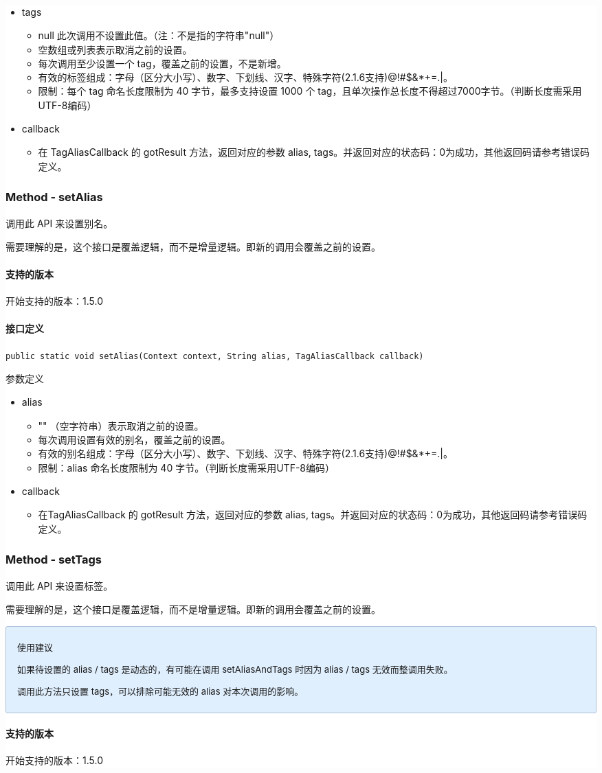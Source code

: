 + tags

	+ null 此次调用不设置此值。（注：不是指的字符串"null"）
    + 空数组或列表表示取消之前的设置。
	+ 每次调用至少设置一个 tag，覆盖之前的设置，不是新增。
	+ 有效的标签组成：字母（区分大小写）、数字、下划线、汉字、特殊字符(2.1.6支持)@!#$&*+=.|。
	+ 限制：每个 tag 命名长度限制为 40 字节，最多支持设置 1000 个 tag，且单次操作总长度不得超过7000字节。（判断长度需采用UTF-8编码）

+ callback

	+ 在 TagAliasCallback 的 gotResult 方法，返回对应的参数 alias, tags。并返回对应的状态码：0为成功，其他返回码请参考错误码定义。

### Method - setAlias

调用此 API 来设置别名。

需要理解的是，这个接口是覆盖逻辑，而不是增量逻辑。即新的调用会覆盖之前的设置。

#### 支持的版本

开始支持的版本：1.5.0

#### 接口定义

	public static void setAlias(Context context, String alias, TagAliasCallback callback)

参数定义

+ alias

	+ "" （空字符串）表示取消之前的设置。
	+ 每次调用设置有效的别名，覆盖之前的设置。
	+ 有效的别名组成：字母（区分大小写）、数字、下划线、汉字、特殊字符(2.1.6支持)@!#$&*+=.|。
	+ 限制：alias 命名长度限制为 40 字节。（判断长度需采用UTF-8编码）
	
+ callback

	+ 在TagAliasCallback 的 gotResult 方法，返回对应的参数 alias, tags。并返回对应的状态码：0为成功，其他返回码请参考错误码定义。
	
	
### Method - setTags

调用此 API 来设置标签。

需要理解的是，这个接口是覆盖逻辑，而不是增量逻辑。即新的调用会覆盖之前的设置。

<div style="font-size:13px;background: #E0EFFE;border: 1px solid #ACBFD7;border-radius: 3px;padding: 8px 16px;">
<p>使用建议
 <br>
 <p>如果待设置的 alias / tags 是动态的，有可能在调用 setAliasAndTags 时因为 alias / tags 无效而整调用失败。
 <br>
 <p>调用此方法只设置 tags，可以排除可能无效的 alias 对本次调用的影响。
</div>

#### 支持的版本

开始支持的版本：1.5.0
